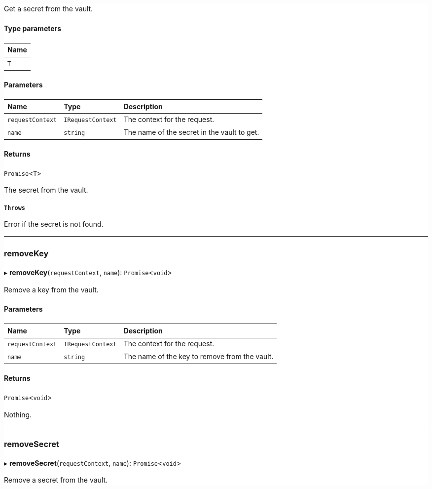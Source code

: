 Get a secret from the vault.

#### Type parameters

| Name |
| :------ |
| `T` |

#### Parameters

| Name | Type | Description |
| :------ | :------ | :------ |
| `requestContext` | `IRequestContext` | The context for the request. |
| `name` | `string` | The name of the secret in the vault to get. |

#### Returns

`Promise`\<`T`\>

The secret from the vault.

**`Throws`**

Error if the secret is not found.

___

### removeKey

▸ **removeKey**(`requestContext`, `name`): `Promise`\<`void`\>

Remove a key from the vault.

#### Parameters

| Name | Type | Description |
| :------ | :------ | :------ |
| `requestContext` | `IRequestContext` | The context for the request. |
| `name` | `string` | The name of the key to remove from the vault. |

#### Returns

`Promise`\<`void`\>

Nothing.

___

### removeSecret

▸ **removeSecret**(`requestContext`, `name`): `Promise`\<`void`\>

Remove a secret from the vault.
